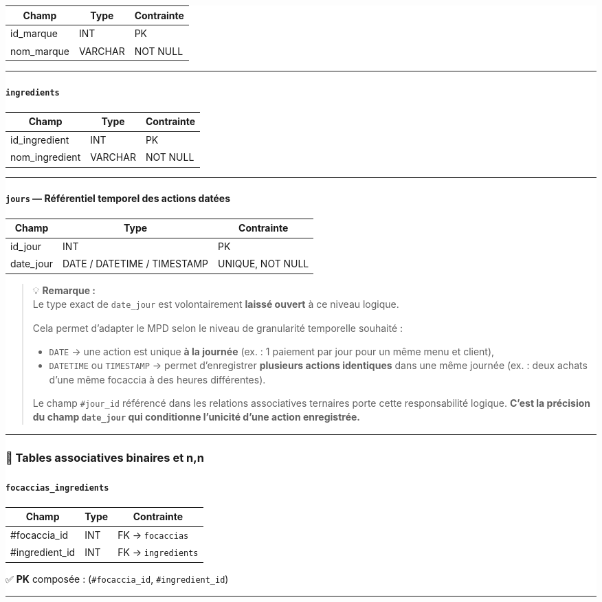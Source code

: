 | Champ       | Type     | Contrainte |
|-------------|----------|------------|
| id_marque   | INT      | PK         |
| nom_marque  | VARCHAR  | NOT NULL   |

---

#### `ingredients`

| Champ           | Type     | Contrainte |
|------------------|----------|-----------|
| id_ingredient    | INT      | PK        |
| nom_ingredient   | VARCHAR  | NOT NULL  |

---

#### `jours` — Référentiel temporel des actions datées

| Champ       | Type             | Contrainte              |
|-------------|------------------|--------------------------|
| id_jour     | INT              | PK                      |
| date_jour   | DATE / DATETIME / TIMESTAMP | UNIQUE, NOT NULL |

>💡 **Remarque :**  
>Le type exact de `date_jour` est volontairement **laissé ouvert** à ce niveau logique.
>
>Cela permet d’adapter le MPD selon le niveau de granularité temporelle souhaité :
>
>- `DATE` → une action est unique **à la journée** (ex. : 1 paiement par jour pour un même menu et client),
>- `DATETIME` ou `TIMESTAMP` → permet d’enregistrer **plusieurs actions identiques** dans une même journée (ex. : deux achats d’une même focaccia à des heures différentes).
>
>Le champ `#jour_id` référencé dans les relations associatives ternaires porte cette responsabilité logique. **C’est la précision du champ `date_jour` qui conditionne l’unicité d’une action enregistrée.**

---

### 🔄 Tables associatives binaires et n,n

#### `focaccias_ingredients`

| Champ          | Type | Contrainte         |
|----------------|------|--------------------|
| #focaccia_id   | INT  | FK → `focaccias`   |
| #ingredient_id | INT  | FK → `ingredients` |

✅ **PK** composée : (`#focaccia_id`, `#ingredient_id`)

---